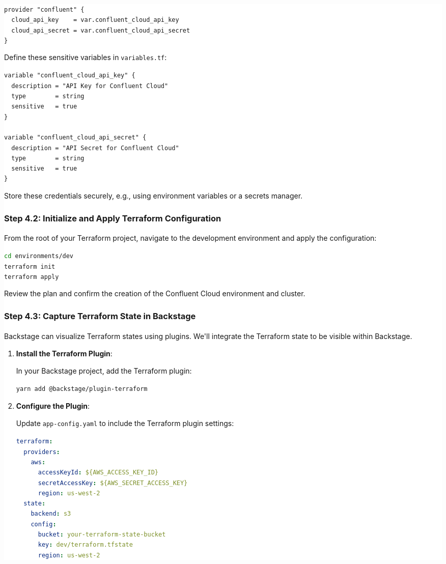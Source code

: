 ```hcl
provider "confluent" {
  cloud_api_key    = var.confluent_cloud_api_key
  cloud_api_secret = var.confluent_cloud_api_secret
}
```

Define these sensitive variables in `variables.tf`:

```hcl
variable "confluent_cloud_api_key" {
  description = "API Key for Confluent Cloud"
  type        = string
  sensitive   = true
}

variable "confluent_cloud_api_secret" {
  description = "API Secret for Confluent Cloud"
  type        = string
  sensitive   = true
}
```

Store these credentials securely, e.g., using environment variables or a secrets manager.

### Step 4.2: Initialize and Apply Terraform Configuration

From the root of your Terraform project, navigate to the development environment and apply the configuration:

```bash
cd environments/dev
terraform init
terraform apply
```

Review the plan and confirm the creation of the Confluent Cloud environment and cluster.

### Step 4.3: Capture Terraform State in Backstage

Backstage can visualize Terraform states using plugins. We'll integrate the Terraform state to be visible within Backstage.

1. **Install the Terraform Plugin**:

   In your Backstage project, add the Terraform plugin:

   ```bash
   yarn add @backstage/plugin-terraform
   ```

2. **Configure the Plugin**:

   Update `app-config.yaml` to include the Terraform plugin settings:

   ```yaml
   terraform:
     providers:
       aws:
         accessKeyId: ${AWS_ACCESS_KEY_ID}
         secretAccessKey: ${AWS_SECRET_ACCESS_KEY}
         region: us-west-2
     state:
       backend: s3
       config:
         bucket: your-terraform-state-bucket
         key: dev/terraform.tfstate
         region: us-west-2
   ```
